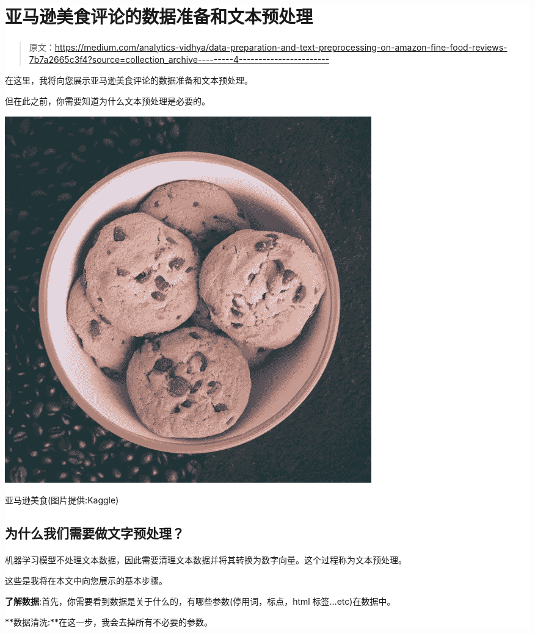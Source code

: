 # 亚马逊美食评论的数据准备和文本预处理

> 原文：<https://medium.com/analytics-vidhya/data-preparation-and-text-preprocessing-on-amazon-fine-food-reviews-7b7a2665c3f4?source=collection_archive---------4----------------------->

在这里，我将向您展示亚马逊美食评论的数据准备和文本预处理。

但在此之前，你需要知道为什么文本预处理是必要的。

![](img/07c50fb98f564f96d7428ea53ea34188.png)

亚马逊美食(图片提供:Kaggle)

## **为什么我们需要做文字预处理？**

机器学习模型不处理文本数据，因此需要清理文本数据并将其转换为数字向量。这个过程称为文本预处理。

这些是我将在本文中向您展示的基本步骤。

**了解数据**:首先，你需要看到数据是关于什么的，有哪些参数(停用词，标点，html 标签…etc)在数据中。

**数据清洗:**在这一步，我会去掉所有不必要的参数。
